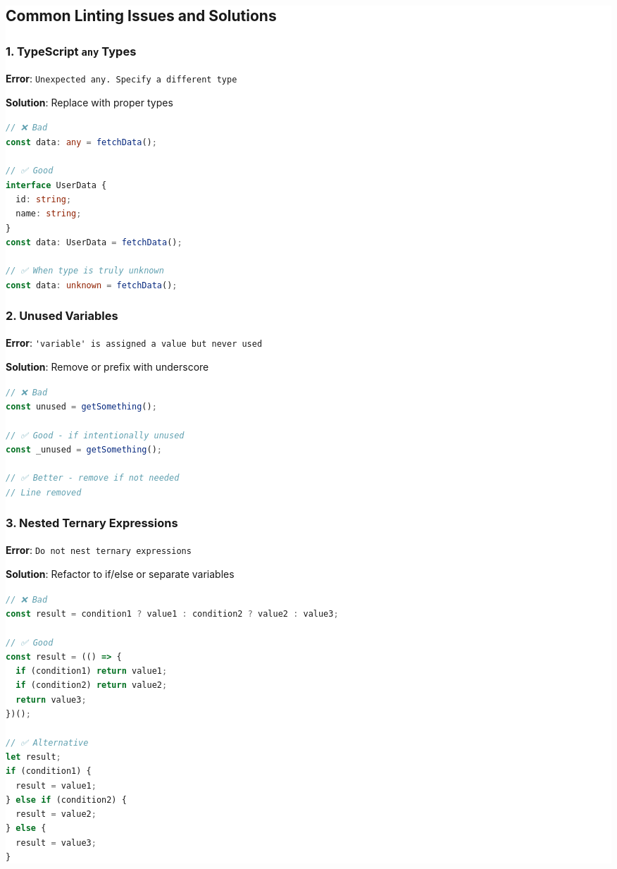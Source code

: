 ## Common Linting Issues and Solutions

### 1. TypeScript `any` Types

**Error**: `Unexpected any. Specify a different type`

**Solution**: Replace with proper types

```typescript
// ❌ Bad
const data: any = fetchData();

// ✅ Good
interface UserData {
  id: string;
  name: string;
}
const data: UserData = fetchData();

// ✅ When type is truly unknown
const data: unknown = fetchData();
```

### 2. Unused Variables

**Error**: `'variable' is assigned a value but never used`

**Solution**: Remove or prefix with underscore

```typescript
// ❌ Bad
const unused = getSomething();

// ✅ Good - if intentionally unused
const _unused = getSomething();

// ✅ Better - remove if not needed
// Line removed
```

### 3. Nested Ternary Expressions

**Error**: `Do not nest ternary expressions`

**Solution**: Refactor to if/else or separate variables

```typescript
// ❌ Bad
const result = condition1 ? value1 : condition2 ? value2 : value3;

// ✅ Good
const result = (() => {
  if (condition1) return value1;
  if (condition2) return value2;
  return value3;
})();

// ✅ Alternative
let result;
if (condition1) {
  result = value1;
} else if (condition2) {
  result = value2;
} else {
  result = value3;
}
```